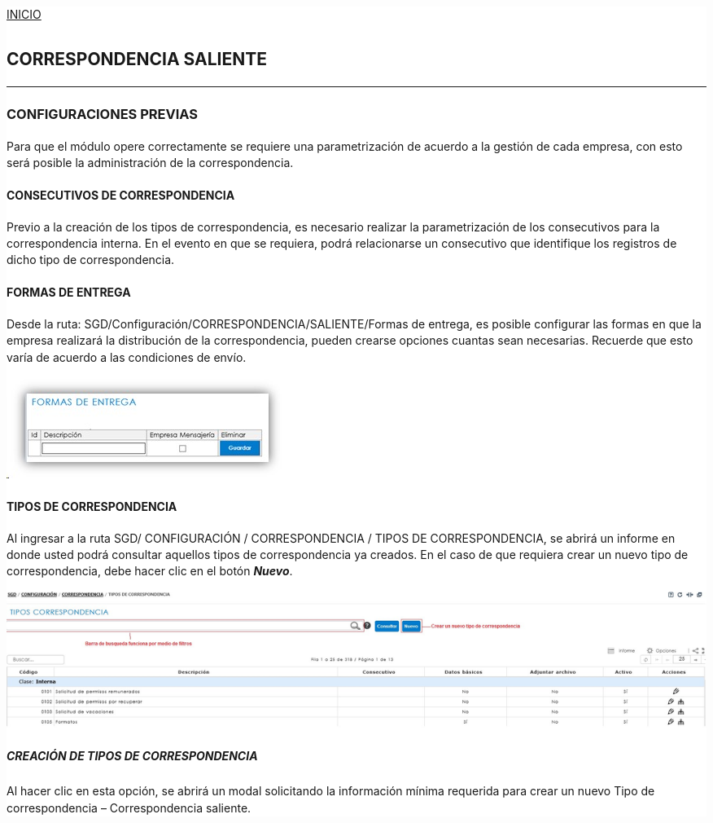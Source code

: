 [INICIO](index.md)
<a name="arriba"></a>

## CORRESPONDENCIA SALIENTE 

---
### CONFIGURACIONES PREVIAS  

Para que el módulo opere correctamente se requiere una parametrización de acuerdo a la gestión de cada empresa, con esto será posible la administración de la correspondencia.

#### CONSECUTIVOS DE CORRESPONDENCIA

Previo a la creación de los tipos de correspondencia, es necesario realizar la parametrización de los consecutivos para la correspondencia interna. En el evento en que se requiera, podrá relacionarse un consecutivo que identifique los registros de dicho tipo de correspondencia.

#### FORMAS DE ENTREGA

Desde la ruta: SGD/Configuración/CORRESPONDENCIA/SALIENTE/Formas de entrega, es posible configurar las formas en que la empresa realizará la distribución de la correspondencia, pueden crearse opciones cuantas sean necesarias. Recuerde que esto varía de acuerdo a las condiciones de envío. 

![formasEntrega1_CorSal](../imagenesCorrespondenciaSaliente/formasEntrega1_CorSal.jpg)

#### TIPOS DE CORRESPONDENCIA

Al ingresar a la ruta SGD/ CONFIGURACIÓN / CORRESPONDENCIA / TIPOS DE CORRESPONDENCIA, se abrirá un informe en donde usted podrá consultar aquellos tipos de correspondencia ya creados. En el caso de que requiera crear un nuevo tipo de correspondencia, debe hacer clic en el botón ***Nuevo***.

![tiposCorrespondencia1_CorSal](../imagenesCorrespondenciaSaliente/tiposCorrespondencia1_CorSal.jpg)

##### CREACIÓN DE TIPOS DE CORRESPONDENCIA

Al hacer clic en esta opción, se abrirá un modal solicitando la información mínima requerida para crear un nuevo Tipo de correspondencia – Correspondencia saliente.

